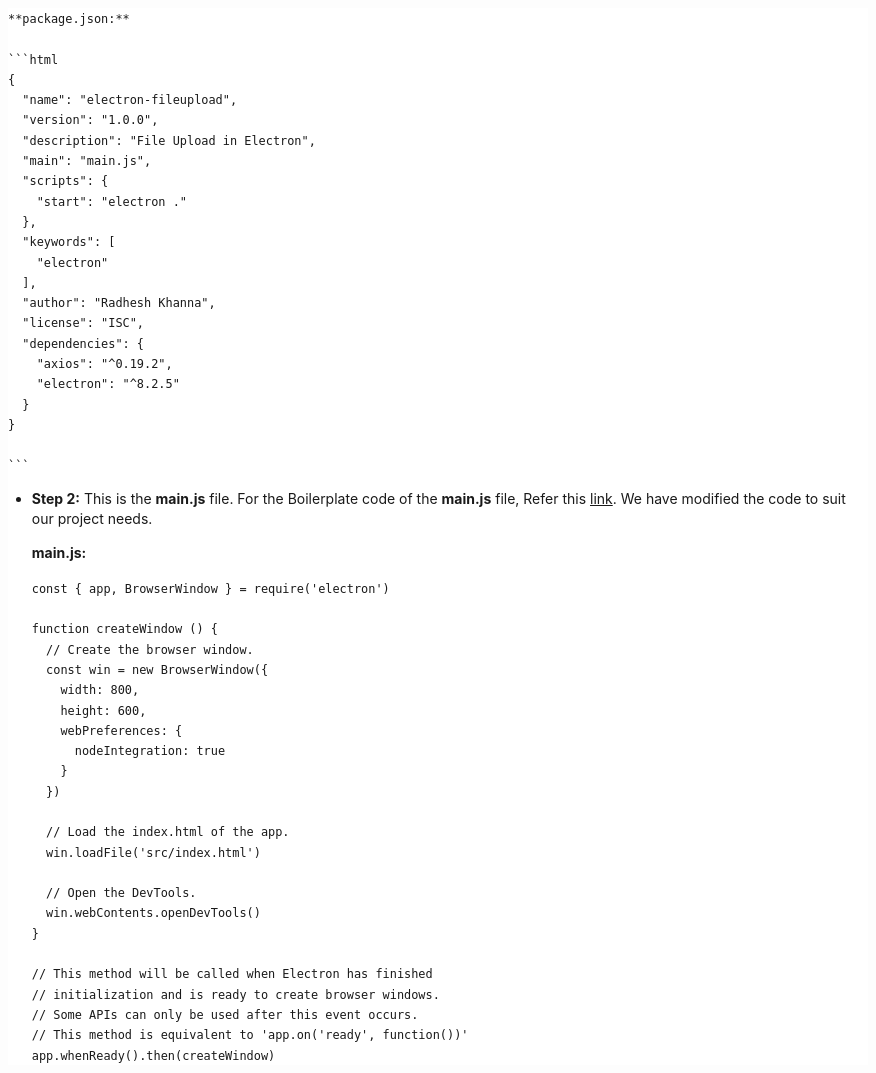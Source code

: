     **package.json:**

    ```html
    {
      "name": "electron-fileupload",
      "version": "1.0.0",
      "description": "File Upload in Electron",
      "main": "main.js",
      "scripts": {
        "start": "electron ."
      },
      "keywords": [
        "electron"
      ],
      "author": "Radhesh Khanna",
      "license": "ISC",
      "dependencies": {
        "axios": "^0.19.2",
        "electron": "^8.2.5"
      }
    }

    ```

*   **Step 2:** This is the **main.js** file. For the Boilerplate code of the **main.js** file, Refer this [link](https://www.electronjs.org/docs/tutorial/first-app#electron-development-in-a-nutshell). We have modified the code to suit our project needs.

    **main.js:**

    ```html
    const { app, BrowserWindow } = require('electron')

    function createWindow () {
      // Create the browser window.
      const win = new BrowserWindow({
        width: 800,
        height: 600,
        webPreferences: {
          nodeIntegration: true
        }
      })

      // Load the index.html of the app.
      win.loadFile('src/index.html')

      // Open the DevTools.
      win.webContents.openDevTools()
    }

    // This method will be called when Electron has finished
    // initialization and is ready to create browser windows.
    // Some APIs can only be used after this event occurs.
    // This method is equivalent to 'app.on('ready', function())'
    app.whenReady().then(createWindow)
